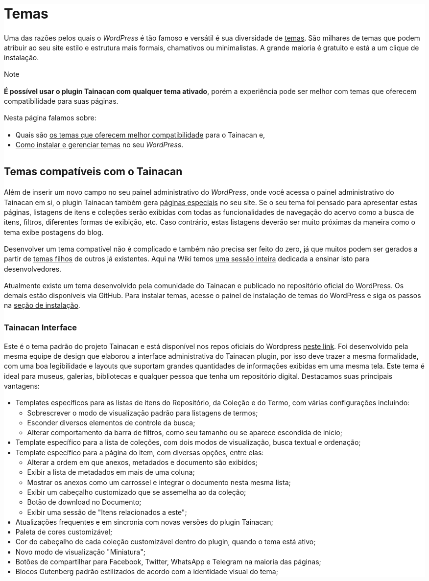 # Temas

Uma das razões pelos quais o _WordPress_ é tão famoso e versátil é sua diversidade de [temas](https://wordpress.org/themes/ ":ignore"). São milhares de temas que podem atribuir ao seu site estilo e estrutura mais formais, chamativos ou minimalistas. A grande maioria é gratuito e está a um clique de instalação.

> [!NOTE]
> **É possível usar o plugin Tainacan com qualquer tema ativado**, porém a experiência pode ser melhor com temas que oferecem compatibilidade para suas páginas.

Nesta página falamos sobre:

- Quais são [os temas que oferecem melhor compatibilidade](#temas-compatíveis-com-o-tainacan) para o Tainacan e,
- [Como instalar e gerenciar temas](#gerir-temas-no-wordpress) no seu _WordPress_.

## Temas compatíveis com o Tainacan

Além de inserir um novo campo no seu painel administrativo do _WordPress_, onde você acessa o painel administrativo do Tainacan em si, o plugin Tainacan também gera [páginas especiais](/pt-br/tainacan-pages.md) no seu site. Se o seu tema foi pensado para apresentar estas páginas, listagens de itens e coleções serão exibidas com todas as funcionalidades de navegação do acervo como a busca de itens, filtros, diferentes formas de exibição, etc. Caso contrário, estas listagens deverão ser muito próximas da maneira como o tema exibe postagens do blog.

Desenvolver um tema compatível não é complicado e também não precisa ser feito do zero, já que muitos podem ser gerados a partir de [temas filhos](https://codex.wordpress.org/pt-br:Temas_Filhos "ingnore") de outros já existentes. Aqui na Wiki temos [uma sessão inteira](/dev/creating-compatible-themes.md) dedicada a ensinar isto para desenvolvedores.

Atualmente existe um tema desenvolvido pela comunidade do Tainacan e publicado no [repositório oficial do WordPress](https://br.wordpress.org/themes/). Os demais estão disponíveis via GitHub. Para instalar temas, acesse o painel de instalação de temas do WordPress e siga os passos na [seção de instalação](gerir-temas-no-wordpress).

### Tainacan Interface

Este é o tema padrão do projeto Tainacan e está disponível nos repos oficiais do Wordpress [neste link](https://br.wordpress.org/themes/tainacan-interface/). Foi desenvolvido pela mesma equipe de design que elaborou a interface administrativa do Tainacan plugin, por isso deve trazer a mesma formalidade, com uma boa legibilidade e layouts que suportam grandes quantidades de informações exibidas em uma mesma tela. Este tema é ideal para museus, galerias, bibliotecas e qualquer pessoa que tenha um repositório digital. Destacamos suas principais vantagens:

- Templates específicos para as listas de itens do Repositório, da Coleção e do Termo, com várias configurações incluindo:
  - Sobrescrever o modo de visualização padrão para listagens de termos;
  - Esconder diversos elementos de controle da busca;
  - Alterar comportamento da barra de filtros, como seu tamanho ou se aparece escondida de início;
- Template específico para a lista de coleções, com dois modos de visualização, busca textual e ordenação;
- Template específico para a página do item, com diversas opções, entre elas:
  - Alterar a ordem em que anexos, metadados e documento são exibidos;
  - Exibir a lista de metadados em mais de uma coluna;
  - Mostrar os anexos como um carrossel e integrar o documento nesta mesma lista;
  - Exibir um cabeçalho customizado que se assemelha ao da coleção;
  - Botão de download no Documento;
  - Exibir uma sessão de "Itens relacionados a este";
- Atualizações frequentes e em sincronia com novas versões do plugin Tainacan;
- Paleta de cores customizável;
- Cor do cabeçalho de cada coleção customizável dentro do plugin, quando o tema está ativo;
- Novo modo de visualização "Miniatura";
- Botões de compartilhar para Facebook, Twitter, WhatsApp e Telegram na maioria das páginas;
- Blocos Gutenberg padrão estilizados de acordo com a identidade visual do tema;